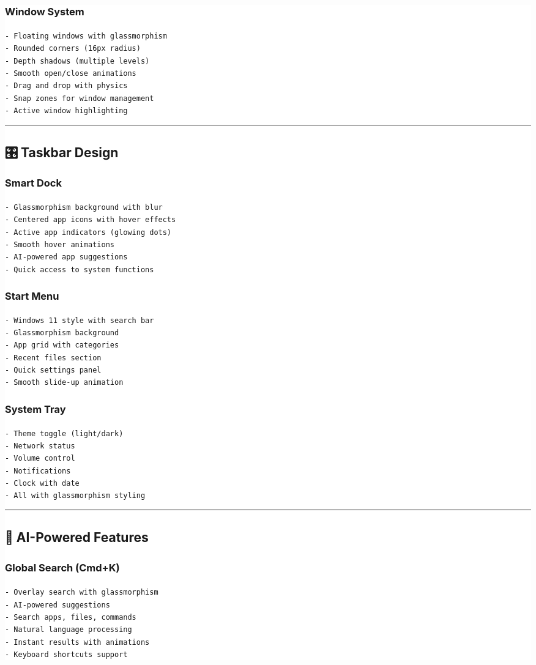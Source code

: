 ### **Window System**
```
- Floating windows with glassmorphism
- Rounded corners (16px radius)
- Depth shadows (multiple levels)
- Smooth open/close animations
- Drag and drop with physics
- Snap zones for window management
- Active window highlighting
```

---

## 🎛️ **Taskbar Design**

### **Smart Dock**
```
- Glassmorphism background with blur
- Centered app icons with hover effects
- Active app indicators (glowing dots)
- Smooth hover animations
- AI-powered app suggestions
- Quick access to system functions
```

### **Start Menu**
```
- Windows 11 style with search bar
- Glassmorphism background
- App grid with categories
- Recent files section
- Quick settings panel
- Smooth slide-up animation
```

### **System Tray**
```
- Theme toggle (light/dark)
- Network status
- Volume control
- Notifications
- Clock with date
- All with glassmorphism styling
```

---

## 🤖 **AI-Powered Features**

### **Global Search (Cmd+K)**
```
- Overlay search with glassmorphism
- AI-powered suggestions
- Search apps, files, commands
- Natural language processing
- Instant results with animations
- Keyboard shortcuts support
```
